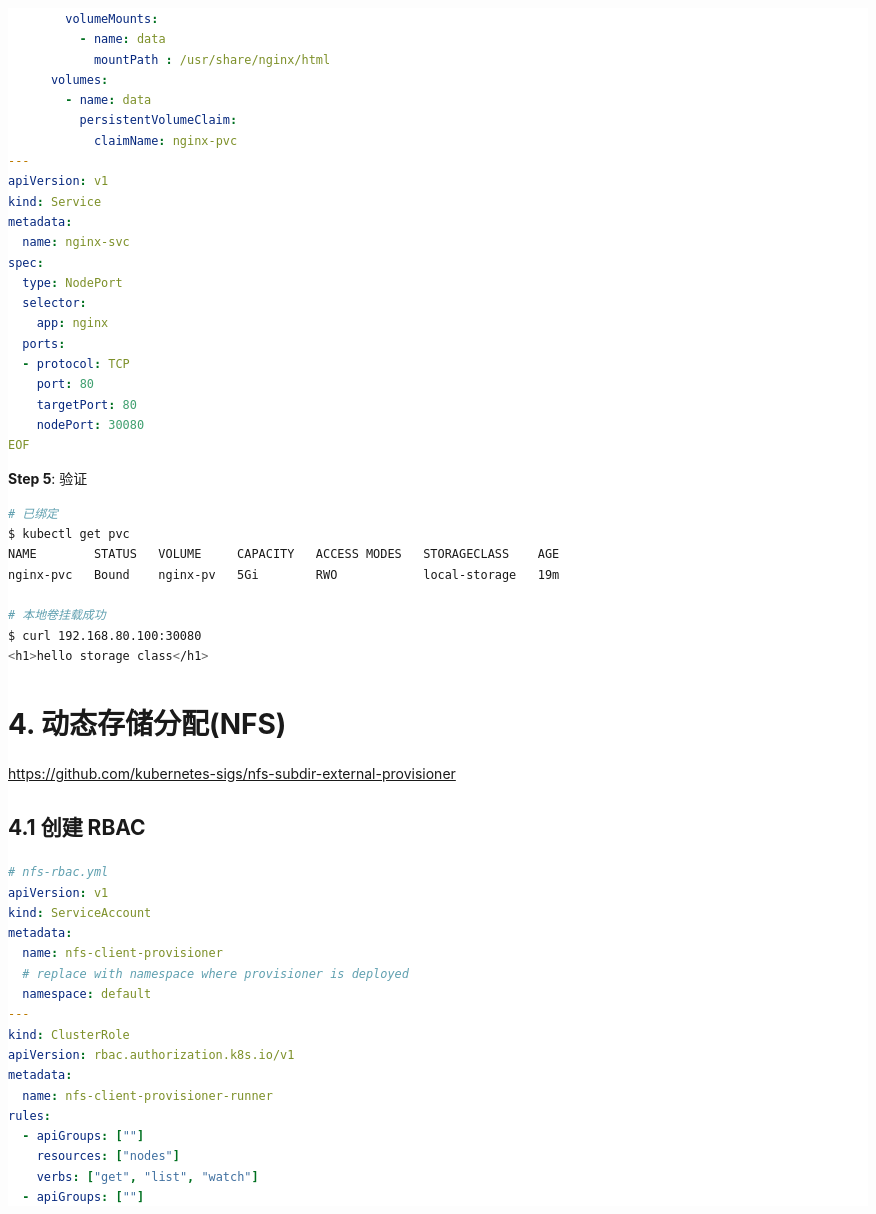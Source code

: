 ```yaml
        volumeMounts:
          - name: data
            mountPath : /usr/share/nginx/html
      volumes:
        - name: data
          persistentVolumeClaim:
            claimName: nginx-pvc
---
apiVersion: v1
kind: Service
metadata:
  name: nginx-svc
spec:
  type: NodePort
  selector:
    app: nginx
  ports:
  - protocol: TCP
    port: 80
    targetPort: 80
    nodePort: 30080
EOF
```

**Step 5**: 验证

```bash
# 已绑定
$ kubectl get pvc
NAME        STATUS   VOLUME     CAPACITY   ACCESS MODES   STORAGECLASS    AGE
nginx-pvc   Bound    nginx-pv   5Gi        RWO            local-storage   19m

# 本地卷挂载成功
$ curl 192.168.80.100:30080
<h1>hello storage class</h1>
```



# 4. 动态存储分配(NFS)

https://github.com/kubernetes-sigs/nfs-subdir-external-provisioner



## 4.1 创建 RBAC

```yaml
# nfs-rbac.yml
apiVersion: v1
kind: ServiceAccount
metadata:
  name: nfs-client-provisioner
  # replace with namespace where provisioner is deployed
  namespace: default
---
kind: ClusterRole
apiVersion: rbac.authorization.k8s.io/v1
metadata:
  name: nfs-client-provisioner-runner
rules:
  - apiGroups: [""]
    resources: ["nodes"]
    verbs: ["get", "list", "watch"]
  - apiGroups: [""]
```
